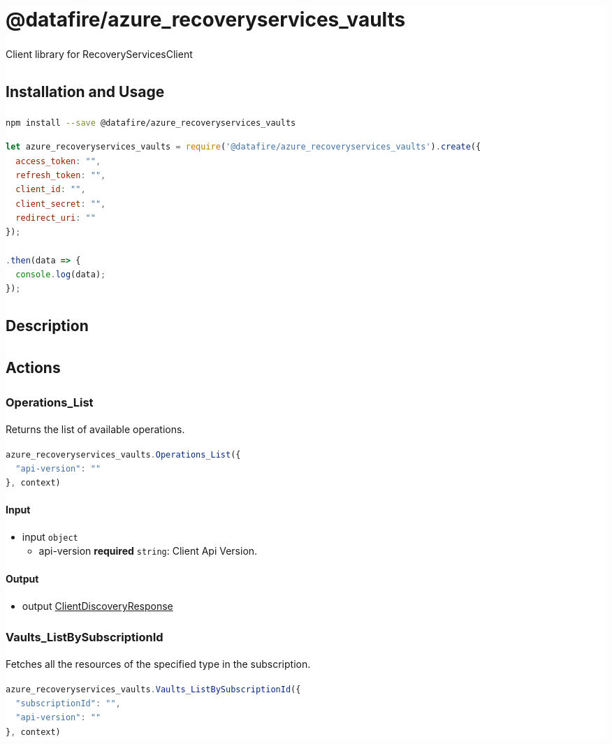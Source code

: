 # @datafire/azure_recoveryservices_vaults

Client library for RecoveryServicesClient

## Installation and Usage
```bash
npm install --save @datafire/azure_recoveryservices_vaults
```
```js
let azure_recoveryservices_vaults = require('@datafire/azure_recoveryservices_vaults').create({
  access_token: "",
  refresh_token: "",
  client_id: "",
  client_secret: "",
  redirect_uri: ""
});

.then(data => {
  console.log(data);
});
```

## Description



## Actions

### Operations_List
Returns the list of available operations.


```js
azure_recoveryservices_vaults.Operations_List({
  "api-version": ""
}, context)
```

#### Input
* input `object`
  * api-version **required** `string`: Client Api Version.

#### Output
* output [ClientDiscoveryResponse](#clientdiscoveryresponse)

### Vaults_ListBySubscriptionId
Fetches all the resources of the specified type in the subscription.


```js
azure_recoveryservices_vaults.Vaults_ListBySubscriptionId({
  "subscriptionId": "",
  "api-version": ""
}, context)
```
